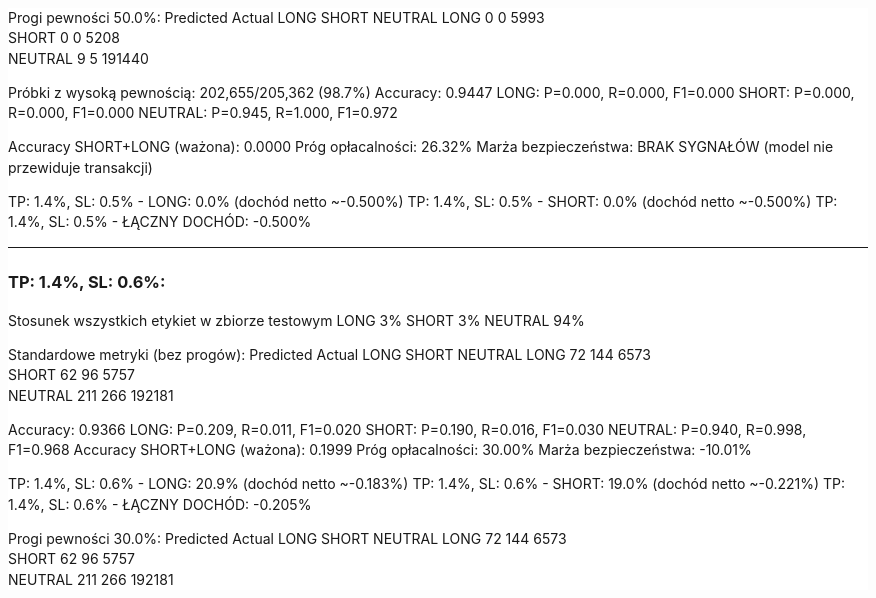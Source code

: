 Progi pewności 50.0%:
Predicted
Actual    LONG  SHORT  NEUTRAL
LONG      0      0      5993  
SHORT     0      0      5208  
NEUTRAL   9      5      191440

Próbki z wysoką pewnością: 202,655/205,362 (98.7%)
Accuracy: 0.9447
LONG: P=0.000, R=0.000, F1=0.000
SHORT: P=0.000, R=0.000, F1=0.000
NEUTRAL: P=0.945, R=1.000, F1=0.972

Accuracy SHORT+LONG (ważona): 0.0000
Próg opłacalności: 26.32%
Marża bezpieczeństwa: BRAK SYGNAŁÓW (model nie przewiduje transakcji)

TP: 1.4%, SL: 0.5% - LONG: 0.0% (dochód netto ~-0.500%)
TP: 1.4%, SL: 0.5% - SHORT: 0.0% (dochód netto ~-0.500%)
TP: 1.4%, SL: 0.5% - ŁĄCZNY DOCHÓD: -0.500%

--------------------------------------------------------------------

### TP: 1.4%, SL: 0.6%:
Stosunek wszystkich etykiet w zbiorze testowym
LONG 3%
SHORT 3%
NEUTRAL 94%

Standardowe metryki (bez progów):
Predicted
Actual    LONG  SHORT  NEUTRAL
LONG      72     144    6573  
SHORT     62     96     5757  
NEUTRAL   211    266    192181

Accuracy: 0.9366
LONG: P=0.209, R=0.011, F1=0.020
SHORT: P=0.190, R=0.016, F1=0.030
NEUTRAL: P=0.940, R=0.998, F1=0.968
Accuracy SHORT+LONG (ważona): 0.1999
Próg opłacalności: 30.00%
Marża bezpieczeństwa: -10.01%

TP: 1.4%, SL: 0.6% - LONG: 20.9% (dochód netto ~-0.183%)
TP: 1.4%, SL: 0.6% - SHORT: 19.0% (dochód netto ~-0.221%)
TP: 1.4%, SL: 0.6% - ŁĄCZNY DOCHÓD: -0.205%


Progi pewności 30.0%:
Predicted
Actual    LONG  SHORT  NEUTRAL
LONG      72     144    6573  
SHORT     62     96     5757  
NEUTRAL   211    266    192181
